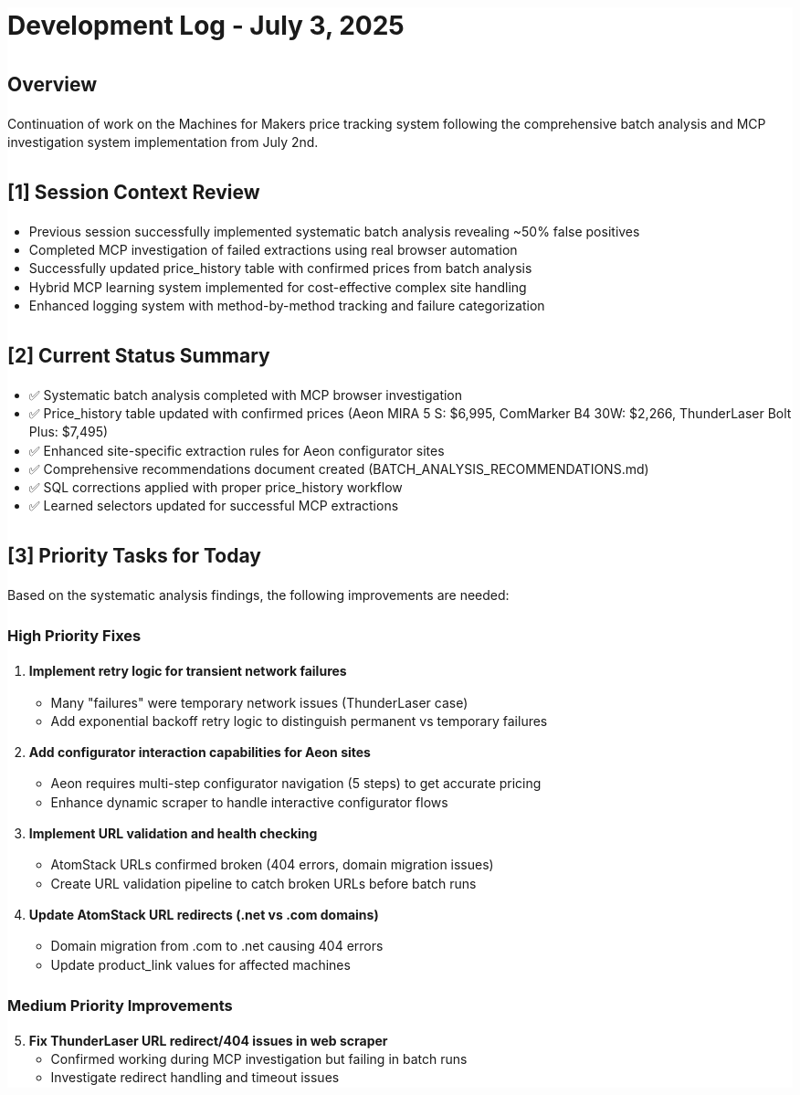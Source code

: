 # Development Log - July 3, 2025

## Overview
Continuation of work on the Machines for Makers price tracking system following the comprehensive batch analysis and MCP investigation system implementation from July 2nd.

## [1] Session Context Review
- Previous session successfully implemented systematic batch analysis revealing ~50% false positives
- Completed MCP investigation of failed extractions using real browser automation
- Successfully updated price_history table with confirmed prices from batch analysis
- Hybrid MCP learning system implemented for cost-effective complex site handling
- Enhanced logging system with method-by-method tracking and failure categorization

## [2] Current Status Summary
- ✅ Systematic batch analysis completed with MCP browser investigation
- ✅ Price_history table updated with confirmed prices (Aeon MIRA 5 S: $6,995, ComMarker B4 30W: $2,266, ThunderLaser Bolt Plus: $7,495)
- ✅ Enhanced site-specific extraction rules for Aeon configurator sites
- ✅ Comprehensive recommendations document created (BATCH_ANALYSIS_RECOMMENDATIONS.md)
- ✅ SQL corrections applied with proper price_history workflow
- ✅ Learned selectors updated for successful MCP extractions

## [3] Priority Tasks for Today
Based on the systematic analysis findings, the following improvements are needed:

### High Priority Fixes
1. **Implement retry logic for transient network failures**
   - Many "failures" were temporary network issues (ThunderLaser case)
   - Add exponential backoff retry logic to distinguish permanent vs temporary failures

2. **Add configurator interaction capabilities for Aeon sites**
   - Aeon requires multi-step configurator navigation (5 steps) to get accurate pricing
   - Enhance dynamic scraper to handle interactive configurator flows

3. **Implement URL validation and health checking**
   - AtomStack URLs confirmed broken (404 errors, domain migration issues)
   - Create URL validation pipeline to catch broken URLs before batch runs

4. **Update AtomStack URL redirects (.net vs .com domains)**
   - Domain migration from .com to .net causing 404 errors
   - Update product_link values for affected machines

### Medium Priority Improvements
5. **Fix ThunderLaser URL redirect/404 issues in web scraper**
   - Confirmed working during MCP investigation but failing in batch runs
   - Investigate redirect handling and timeout issues

